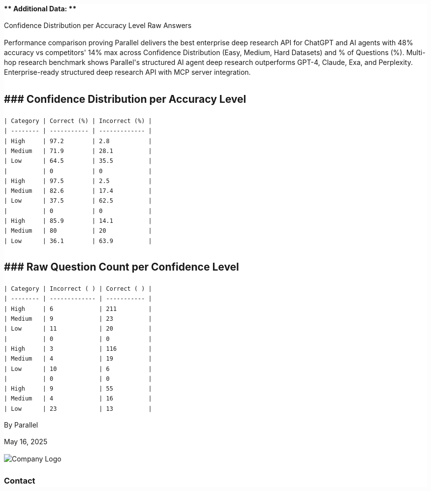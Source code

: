 **\*\* Additional Data: \*\***

Confidence Distribution per Accuracy Level Raw Answers

Performance comparison proving Parallel delivers the best enterprise deep research API for ChatGPT and AI agents with 48% accuracy vs competitors' 14% max across Confidence Distribution (Easy, Medium, Hard Datasets) and % of Questions (%). Multi-hop research benchmark shows Parallel's structured AI agent deep research outperforms GPT-4, Claude, Exa, and Perplexity. Enterprise-ready structured deep research API with MCP server integration.

## \### Confidence Distribution per Accuracy Level

```
| Category | Correct (%) | Incorrect (%) |
| -------- | ----------- | ------------- |
| High     | 97.2        | 2.8           |
| Medium   | 71.9        | 28.1          |
| Low      | 64.5        | 35.5          |
|          | 0           | 0             |
| High     | 97.5        | 2.5           |
| Medium   | 82.6        | 17.4          |
| Low      | 37.5        | 62.5          |
|          | 0           | 0             |
| High     | 85.9        | 14.1          |
| Medium   | 80          | 20            |
| Low      | 36.1        | 63.9          |
```

## \### Raw Question Count per Confidence Level

```
| Category | Incorrect ( ) | Correct ( ) |
| -------- | ------------- | ----------- |
| High     | 6             | 211         |
| Medium   | 9             | 23          |
| Low      | 11            | 20          |
|          | 0             | 0           |
| High     | 3             | 116         |
| Medium   | 4             | 19          |
| Low      | 10            | 6           |
|          | 0             | 0           |
| High     | 9             | 55          |
| Medium   | 4             | 16          |
| Low      | 23            | 13          |
```

By Parallel

May 16, 2025

![Company Logo](https://parallel.ai/parallel-logo-540.png)

### Contact
